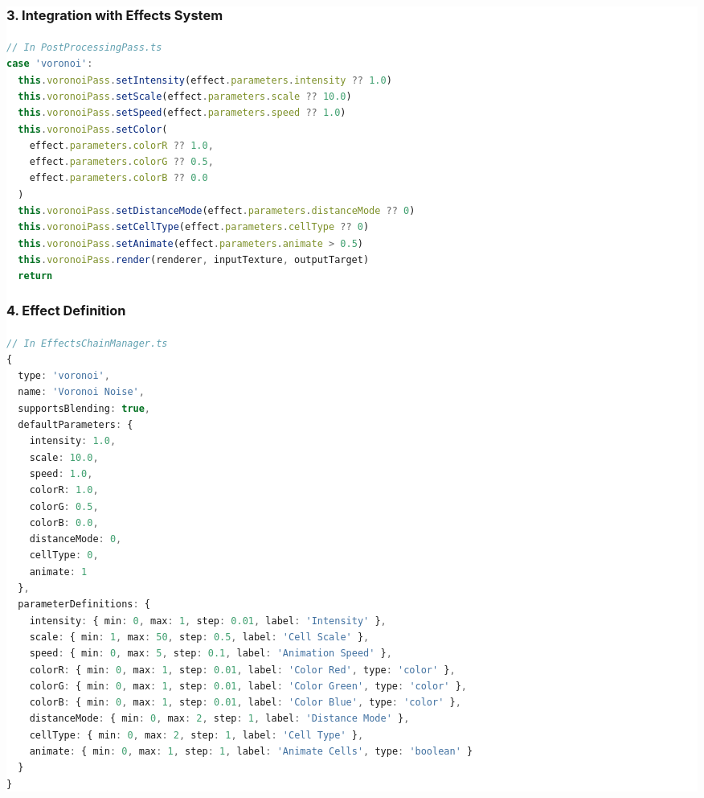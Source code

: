 ### 3. Integration with Effects System
```typescript
// In PostProcessingPass.ts
case 'voronoi':
  this.voronoiPass.setIntensity(effect.parameters.intensity ?? 1.0)
  this.voronoiPass.setScale(effect.parameters.scale ?? 10.0)
  this.voronoiPass.setSpeed(effect.parameters.speed ?? 1.0)
  this.voronoiPass.setColor(
    effect.parameters.colorR ?? 1.0,
    effect.parameters.colorG ?? 0.5,
    effect.parameters.colorB ?? 0.0
  )
  this.voronoiPass.setDistanceMode(effect.parameters.distanceMode ?? 0)
  this.voronoiPass.setCellType(effect.parameters.cellType ?? 0)
  this.voronoiPass.setAnimate(effect.parameters.animate > 0.5)
  this.voronoiPass.render(renderer, inputTexture, outputTarget)
  return
```

### 4. Effect Definition
```typescript
// In EffectsChainManager.ts
{
  type: 'voronoi',
  name: 'Voronoi Noise',
  supportsBlending: true,
  defaultParameters: { 
    intensity: 1.0,
    scale: 10.0,
    speed: 1.0,
    colorR: 1.0,
    colorG: 0.5,
    colorB: 0.0,
    distanceMode: 0,
    cellType: 0,
    animate: 1
  },
  parameterDefinitions: {
    intensity: { min: 0, max: 1, step: 0.01, label: 'Intensity' },
    scale: { min: 1, max: 50, step: 0.5, label: 'Cell Scale' },
    speed: { min: 0, max: 5, step: 0.1, label: 'Animation Speed' },
    colorR: { min: 0, max: 1, step: 0.01, label: 'Color Red', type: 'color' },
    colorG: { min: 0, max: 1, step: 0.01, label: 'Color Green', type: 'color' },
    colorB: { min: 0, max: 1, step: 0.01, label: 'Color Blue', type: 'color' },
    distanceMode: { min: 0, max: 2, step: 1, label: 'Distance Mode' },
    cellType: { min: 0, max: 2, step: 1, label: 'Cell Type' },
    animate: { min: 0, max: 1, step: 1, label: 'Animate Cells', type: 'boolean' }
  }
}
```
